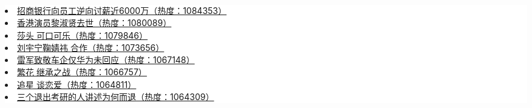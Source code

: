 <li>
<a href="https://s.weibo.com/weibo?q=%23%E6%8B%9B%E5%95%86%E9%93%B6%E8%A1%8C%E5%90%91%E5%91%98%E5%B7%A5%E9%80%86%E5%90%91%E8%AE%A8%E8%96%AA%E8%BF%916000%E4%B8%87%23" target="weibo">
招商银行向员工逆向讨薪近6000万（热度：1084353）
</a>
</li>

<li>
<a href="https://s.weibo.com/weibo?q=%23%E9%A6%99%E6%B8%AF%E6%BC%94%E5%91%98%E9%BB%8E%E6%B7%91%E8%B4%A4%E5%8E%BB%E4%B8%96%23" target="weibo">
香港演员黎淑贤去世（热度：1080089）
</a>
</li>

<li>
<a href="https://s.weibo.com/weibo?q=%23%E8%8E%8E%E5%A4%B4%20%E5%8F%AF%E5%8F%A3%E5%8F%AF%E4%B9%90%23" target="weibo">
莎头 可口可乐（热度：1079846）
</a>
</li>

<li>
<a href="https://s.weibo.com/weibo?q=%23%E5%88%98%E5%AE%87%E5%AE%81%E9%9E%A0%E5%A9%A7%E7%A5%8E%20%E5%90%88%E4%BD%9C%23" target="weibo">
刘宇宁鞠婧祎 合作（热度：1073656）
</a>
</li>

<li>
<a href="https://s.weibo.com/weibo?q=%23%E9%9B%B7%E5%86%9B%E8%87%B4%E6%95%AC%E8%BD%A6%E4%BC%81%E4%BB%85%E5%8D%8E%E4%B8%BA%E6%9C%AA%E5%9B%9E%E5%BA%94%23" target="weibo">
雷军致敬车企仅华为未回应（热度：1067148）
</a>
</li>

<li>
<a href="https://s.weibo.com/weibo?q=%23%E7%B9%81%E8%8A%B1%20%E7%BB%A7%E6%89%BF%E4%B9%8B%E6%88%98%23" target="weibo">
繁花 继承之战（热度：1066757）
</a>
</li>

<li>
<a href="https://s.weibo.com/weibo?q=%23%E8%BF%BD%E6%98%9F%20%E8%B0%88%E6%81%8B%E7%88%B1%23" target="weibo">
追星 谈恋爱（热度：1064811）
</a>
</li>

<li>
<a href="https://s.weibo.com/weibo?q=%23%E4%B8%89%E4%B8%AA%E9%80%80%E5%87%BA%E8%80%83%E7%A0%94%E7%9A%84%E4%BA%BA%E8%AE%B2%E8%BF%B0%E4%B8%BA%E4%BD%95%E8%80%8C%E9%80%80%23" target="weibo">
三个退出考研的人讲述为何而退（热度：1064309）
</a>
</li>
